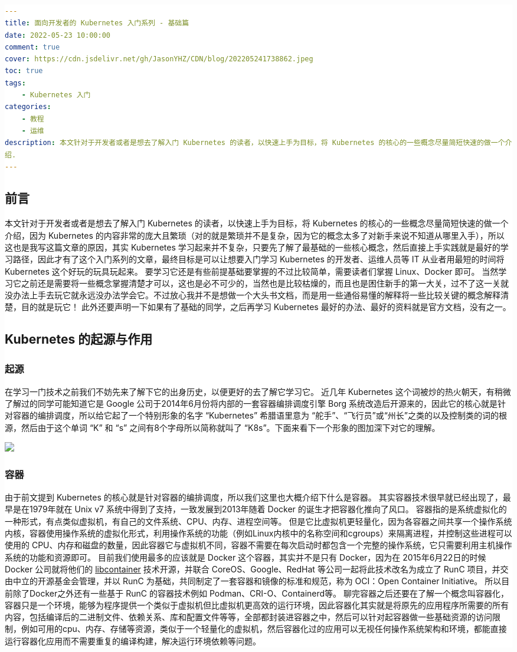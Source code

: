 ```yaml
---
title: 面向开发者的 Kubernetes 入门系列 - 基础篇
date: 2022-05-23 10:00:00
comment: true
cover: https://cdn.jsdelivr.net/gh/JasonYHZ/CDN/blog/202205241738862.jpeg
toc: true
tags:
    - Kubernetes 入门
categories:
    - 教程
    - 运维
description: 本文针对于开发者或者是想去了解入门 Kubernetes 的读者，以快速上手为目标，将 Kubernetes 的核心的一些概念尽量简短快速的做一个介绍.
---
```


## 前言
本文针对于开发者或者是想去了解入门 Kubernetes 的读者，以快速上手为目标，将 Kubernetes 的核心的一些概念尽量简短快速的做一个介绍，因为 Kubernetes 的内容非常的庞大且繁琐（对的就是繁琐并不是复杂，因为它的概念太多了对新手来说不知道从哪里入手），所以这也是我写这篇文章的原因，其实 Kubernetes 学习起来并不复杂，只要先了解了最基础的一些核心概念，然后直接上手实践就是最好的学习路径，因此才有了这个入门系列的文章，最终目标是可以让想要入门学习 Kubernetes 的开发者、运维人员等 IT 从业者用最短的时间将 Kubernetes 这个好玩的玩具玩起来。
要学习它还是有些前提基础要掌握的不过比较简单，需要读者们掌握 Linux、Docker 即可。
当然学习它之前还是需要将一些概念掌握清楚才可以，这也是必不可少的，当然也是比较枯燥的，而且也是困住新手的第一大关，过不了这一关就没办法上手去玩它就永远没办法学会它。不过放心我并不是想做一个大头书文档，而是用一些通俗易懂的解释将一些比较关键的概念解释清楚，目的就是玩它！
此外还要声明一下如果有了基础的同学，之后再学习 Kubernetes 最好的办法、最好的资料就是官方文档，没有之一。


## Kubernetes 的起源与作用
### 起源
在学习一门技术之前我们不妨先来了解下它的出身历史，以便更好的去了解它学习它。
近几年 Kubernetes 这个词被炒的热火朝天，有稍微了解过的同学可能知道它是 Google 公司于2014年6月份将内部的一套容器编排调度引擎 Borg 系统改造后开源来的，因此它的核心就是针对容器的编排调度，所以给它起了一个特别形象的名字 “Kubernetes” 希腊语里意为 “舵手”、“飞行员”或“州长”之类的以及控制类的词的根源，然后由于这个单词 “K” 和 “s” 之间有8个字母所以简称就叫了 “K8s”。下面来看下一个形象的图加深下对它的理解。

![](./k8s.jpeg)

### 容器
由于前文提到 Kubernetes 的核心就是针对容器的编排调度，所以我们这里也大概介绍下什么是容器。
其实容器技术很早就已经出现了，最早是在1979年就在 Unix v7 系统中得到了支持，一致发展到2013年随着 Docker 的诞生才把容器化推向了风口。
容器指的是系统虚拟化的一种形式，有点类似虚拟机，有自己的文件系统、CPU、内存、进程空间等。
但是它比虚拟机更轻量化，因为各容器之间共享一个操作系统内核，容器使用操作系统的虚拟化形式，利用操作系统的功能（例如Linux内核中的名称空间和cgroups）来隔离进程，并控制这些进程可以使用的 CPU、内存和磁盘的数量，因此容器它与虚拟机不同，容器不需要在每次启动时都包含一个完整的操作系统，它只需要利用主机操作系统的功能和资源即可。
目前我们使用最多的应该就是 Docker 这个容器，其实并不是只有 Docker，因为在 2015年6月22日的时候 Docker 公司就将他们的 [libcontainer](https://github.com/docker-archive/libcontainer) 技术开源，并联合 CoreOS、Google、RedHat 等公司一起将此技术改名为成立了 RunC 项目，并交由中立的开源基金会管理，并以 RunC 为基础，共同制定了一套容器和镜像的标准和规范，称为 OCI：Open Container Initiative。
所以目前除了Docker之外还有一些基于 RunC 的容器技术例如 Podman、CRI-O、Containerd等。
聊完容器之后还要在了解一个概念叫容器化，容器只是一个环境，能够为程序提供一个类似于虚拟机但比虚拟机更高效的运行环境，因此容器化其实就是将原先的应用程序所需要的所有内容，包括编译后的二进制文件、依赖关系、库和配置文件等等，全部都封装进容器之中，然后可以针对起容器做一些基础资源的访问限制，例如可用的cpu、内存、存储等资源，类似于一个轻量化的虚拟机，然后容器化过的应用可以无视任何操作系统架构和环境，都能直接运行容器化应用而不需要重复的编译构建，解决运行环境依赖等问题。
